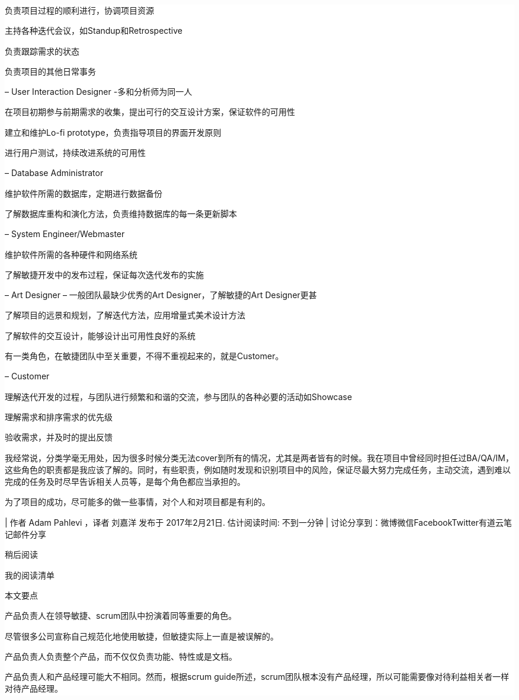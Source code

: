 负责项目过程的顺利进行，协调项目资源
  
主持各种迭代会议，如Standup和Retrospective
  
负责跟踪需求的状态
  
负责项目的其他日常事务
  
&#8211; User Interaction Designer -多和分析师为同一人
  
在项目初期参与前期需求的收集，提出可行的交互设计方案，保证软件的可用性
  
建立和维护Lo-fi prototype，负责指导项目的界面开发原则
  
进行用户测试，持续改进系统的可用性
  
&#8211; Database Administrator
  
维护软件所需的数据库，定期进行数据备份
  
了解数据库重构和演化方法，负责维持数据库的每一条更新脚本
  
&#8211; System Engineer/Webmaster
  
维护软件所需的各种硬件和网络系统
  
了解敏捷开发中的发布过程，保证每次迭代发布的实施
  
&#8211; Art Designer &#8211; 一般团队最缺少优秀的Art Designer，了解敏捷的Art Designer更甚
  
了解项目的远景和规划，了解迭代方法，应用增量式美术设计方法
  
了解软件的交互设计，能够设计出可用性良好的系统
  
有一类角色，在敏捷团队中至关重要，不得不重视起来的，就是Customer。
  
&#8211; Customer
  
理解迭代开发的过程，与团队进行频繁和和谐的交流，参与团队的各种必要的活动如Showcase
  
理解需求和排序需求的优先级
  
验收需求，并及时的提出反馈
  
我经常说，分类学毫无用处，因为很多时候分类无法cover到所有的情况，尤其是两者皆有的时候。我在项目中曾经同时担任过BA/QA/IM，这些角色的职责都是我应该了解的。同时，有些职责，例如随时发现和识别项目中的风险，保证尽最大努力完成任务，主动交流，遇到难以完成的任务及时尽早告诉相关人员等，是每个角色都应当承担的。
  
为了项目的成功，尽可能多的做一些事情，对个人和对项目都是有利的。
  
| 作者 Adam Pahlevi ，译者 刘嘉洋 发布于 2017年2月21日. 估计阅读时间: 不到一分钟 | 讨论分享到：微博微信FacebookTwitter有道云笔记邮件分享
  
稍后阅读
  
我的阅读清单

本文要点
  
产品负责人在领导敏捷、scrum团队中扮演着同等重要的角色。
  
尽管很多公司宣称自己规范化地使用敏捷，但敏捷实际上一直是被误解的。
  
产品负责人负责整个产品，而不仅仅负责功能、特性或是文档。
  
产品负责人和产品经理可能大不相同。然而，根据scrum guide所述，scrum团队根本没有产品经理，所以可能需要像对待利益相关者一样对待产品经理。
  